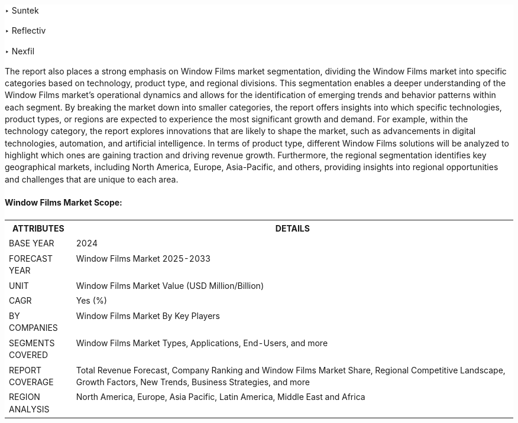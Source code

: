 ‣ Suntek

‣ Reflectiv

‣ Nexfil

The report also places a strong emphasis on Window Films market segmentation, dividing the Window Films market into specific categories based on technology, product type, and regional divisions. This segmentation enables a deeper understanding of the Window Films market’s operational dynamics and allows for the identification of emerging trends and behavior patterns within each segment. By breaking the market down into smaller categories, the report offers insights into which specific technologies, product types, or regions are expected to experience the most significant growth and demand. For example, within the technology category, the report explores innovations that are likely to shape the market, such as advancements in digital technologies, automation, and artificial intelligence. In terms of product type, different Window Films solutions will be analyzed to highlight which ones are gaining traction and driving revenue growth. Furthermore, the regional segmentation identifies key geographical markets, including North America, Europe, Asia-Pacific, and others, providing insights into regional opportunities and challenges that are unique to each area.

<h4>Window Films Market Scope:</h4>
<table>
<tr>
<th>ATTRIBUTES</th>
<th>DETAILS</th>
</tr>
<tr>
<td>BASE YEAR</td>
<td>2024</td>
</tr>
<tr>
<td>FORECAST YEAR</td>
<td>Window Films Market 2025-2033</td>
</tr>
<tr>
<td>UNIT</td>
<td>Window Films Market Value (USD Million/Billion)</td>
<tr>
<td>CAGR</td>
<td>Yes (%)</td>
</tr>
</tr>
<tr>
<td>BY COMPANIES</td>
<td>Window Films Market By Key Players</td>
</tr>
<tr>
<td>SEGMENTS COVERED</td>
<td>Window Films Market Types, Applications, End-Users, and more</td>
</tr>
<tr>
<td>REPORT COVERAGE</td>
<td>Total Revenue Forecast, Company Ranking and Window Films Market Share, Regional Competitive Landscape, Growth Factors, New Trends, Business Strategies, and more</td>
</tr>
<tr>
<td>REGION ANALYSIS</td>
<td>North America, Europe, Asia Pacific, Latin America, Middle East and Africa</td>
</tr>
</table>

